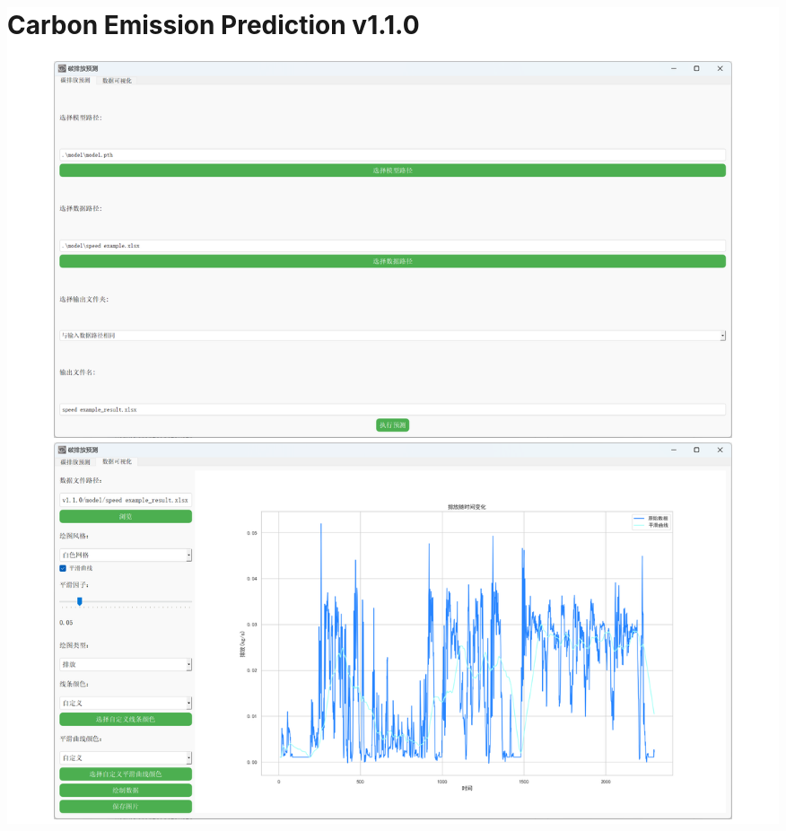 # Carbon Emission Prediction v1.1.0

<div align=center>
<img src="碳排放预测v1.1.0/prediction.png" width="756" height="420"> 
</div>
<div align=center>
<img src="碳排放预测v1.1.0/plot.png" width="756" height="420"> 
</div>

